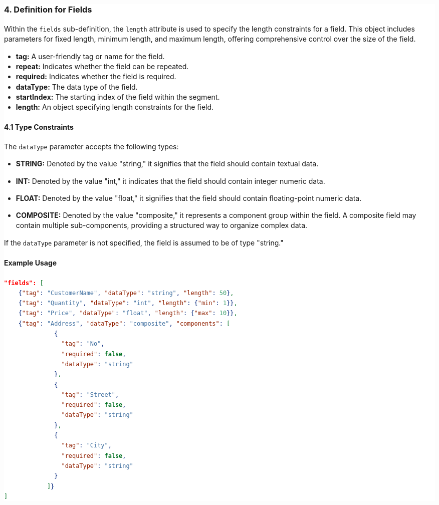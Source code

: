 ### 4. Definition for Fields

Within the `fields` sub-definition, the `length` attribute is used to specify the length constraints for a field. This object includes parameters for fixed length, minimum length, and maximum length, offering comprehensive control over the size of the field.

- **tag:** A user-friendly tag or name for the field.
- **repeat:** Indicates whether the field can be repeated.
- **required:** Indicates whether the field is required.
- **dataType:** The data type of the field.
- **startIndex:** The starting index of the field within the segment.
- **length:** An object specifying length constraints for the field.

#### 4.1 Type Constraints

The `dataType` parameter accepts the following types:

- **STRING:** Denoted by the value "string," it signifies that the field should contain textual data.

- **INT:** Denoted by the value "int," it indicates that the field should contain integer numeric data.

- **FLOAT:** Denoted by the value "float," it signifies that the field should contain floating-point numeric data.

- **COMPOSITE:** Denoted by the value "composite," it represents a component group within the field. A composite field may contain multiple sub-components, providing a structured way to organize complex data.

If the `dataType` parameter is not specified, the field is assumed to be of type "string."

#### Example Usage

```json
"fields": [
    {"tag": "CustomerName", "dataType": "string", "length": 50},
    {"tag": "Quantity", "dataType": "int", "length": {"min": 1}},
    {"tag": "Price", "dataType": "float", "length": {"max": 10}},
    {"tag": "Address", "dataType": "composite", "components": [
              {
                "tag": "No",
                "required": false,
                "dataType": "string"
              },
              {
                "tag": "Street",
                "required": false,
                "dataType": "string"
              },
              {
                "tag": "City",
                "required": false,
                "dataType": "string"
              }
            ]}
]
```

